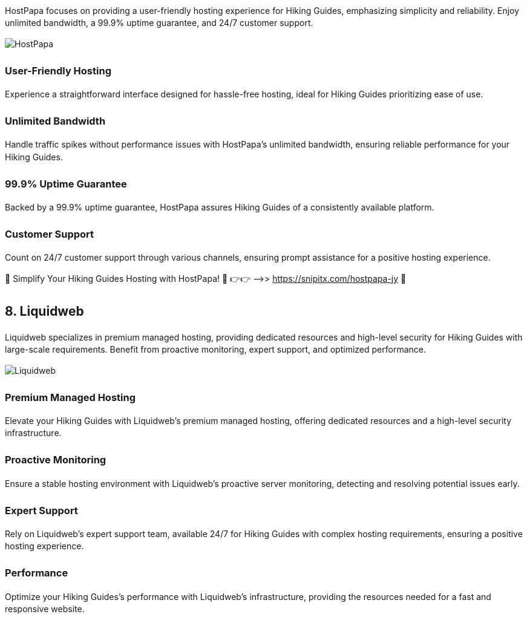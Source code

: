 HostPapa focuses on providing a user-friendly hosting experience for Hiking Guides, emphasizing simplicity and reliability. Enjoy unlimited bandwidth, a 99.9% uptime guarantee, and 24/7 customer support.

![HostPapa](https://i.imgur.com/ouDTkvl.jpeg "HostPapa Hosting")

### User-Friendly Hosting
Experience a straightforward interface designed for hassle-free hosting, ideal for Hiking Guides prioritizing ease of use.

### Unlimited Bandwidth
Handle traffic spikes without performance issues with HostPapa’s unlimited bandwidth, ensuring reliable performance for your Hiking Guides.

### 99.9% Uptime Guarantee
Backed by a 99.9% uptime guarantee, HostPapa assures Hiking Guides of a consistently available platform.

### Customer Support
Count on 24/7 customer support through various channels, ensuring prompt assistance for a positive hosting experience.

🌈 Simplify Your Hiking Guides Hosting with HostPapa! 🚀
👉👉 -->> https://snipitx.com/hostpapa-jy 🚀

## 8. Liquidweb

Liquidweb specializes in premium managed hosting, providing dedicated resources and high-level security for Hiking Guides with large-scale requirements. Benefit from proactive monitoring, expert support, and optimized performance.

![Liquidweb](https://i.imgur.com/4IvT9SC.jpeg "Liquidweb Hosting")

### Premium Managed Hosting
Elevate your Hiking Guides with Liquidweb’s premium managed hosting, offering dedicated resources and a high-level security infrastructure.

### Proactive Monitoring
Ensure a stable hosting environment with Liquidweb’s proactive server monitoring, detecting and resolving potential issues early.

### Expert Support
Rely on Liquidweb’s expert support team, available 24/7 for Hiking Guides with complex hosting requirements, ensuring a positive hosting experience.

### Performance
Optimize your Hiking Guides’s performance with Liquidweb’s infrastructure, providing the resources needed for a fast and responsive website.

